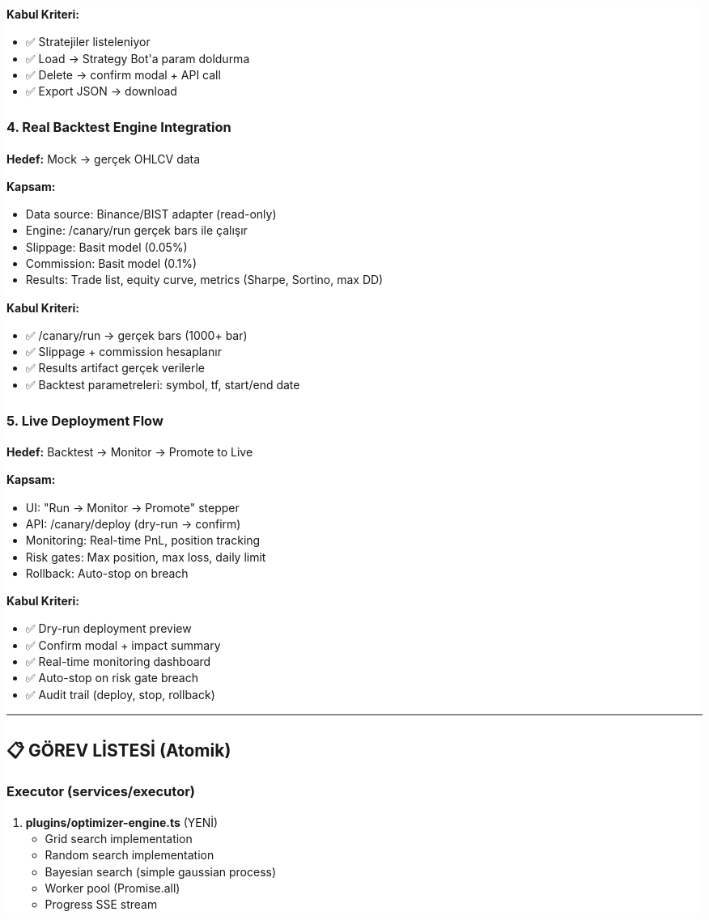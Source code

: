 **Kabul Kriteri:**
- ✅ Stratejiler listeleniyor
- ✅ Load → Strategy Bot'a param doldurma
- ✅ Delete → confirm modal + API call
- ✅ Export JSON → download

### 4. Real Backtest Engine Integration

**Hedef:** Mock → gerçek OHLCV data

**Kapsam:**
- Data source: Binance/BIST adapter (read-only)
- Engine: /canary/run gerçek bars ile çalışır
- Slippage: Basit model (0.05%)
- Commission: Basit model (0.1%)
- Results: Trade list, equity curve, metrics (Sharpe, Sortino, max DD)

**Kabul Kriteri:**
- ✅ /canary/run → gerçek bars (1000+ bar)
- ✅ Slippage + commission hesaplanır
- ✅ Results artifact gerçek verilerle
- ✅ Backtest parametreleri: symbol, tf, start/end date

### 5. Live Deployment Flow

**Hedef:** Backtest → Monitor → Promote to Live

**Kapsam:**
- UI: "Run → Monitor → Promote" stepper
- API: /canary/deploy (dry-run → confirm)
- Monitoring: Real-time PnL, position tracking
- Risk gates: Max position, max loss, daily limit
- Rollback: Auto-stop on breach

**Kabul Kriteri:**
- ✅ Dry-run deployment preview
- ✅ Confirm modal + impact summary
- ✅ Real-time monitoring dashboard
- ✅ Auto-stop on risk gate breach
- ✅ Audit trail (deploy, stop, rollback)

---

## 📋 GÖREV LİSTESİ (Atomik)

### Executor (services/executor)

1. **plugins/optimizer-engine.ts** (YENİ)
   - Grid search implementation
   - Random search implementation
   - Bayesian search (simple gaussian process)
   - Worker pool (Promise.all)
   - Progress SSE stream

